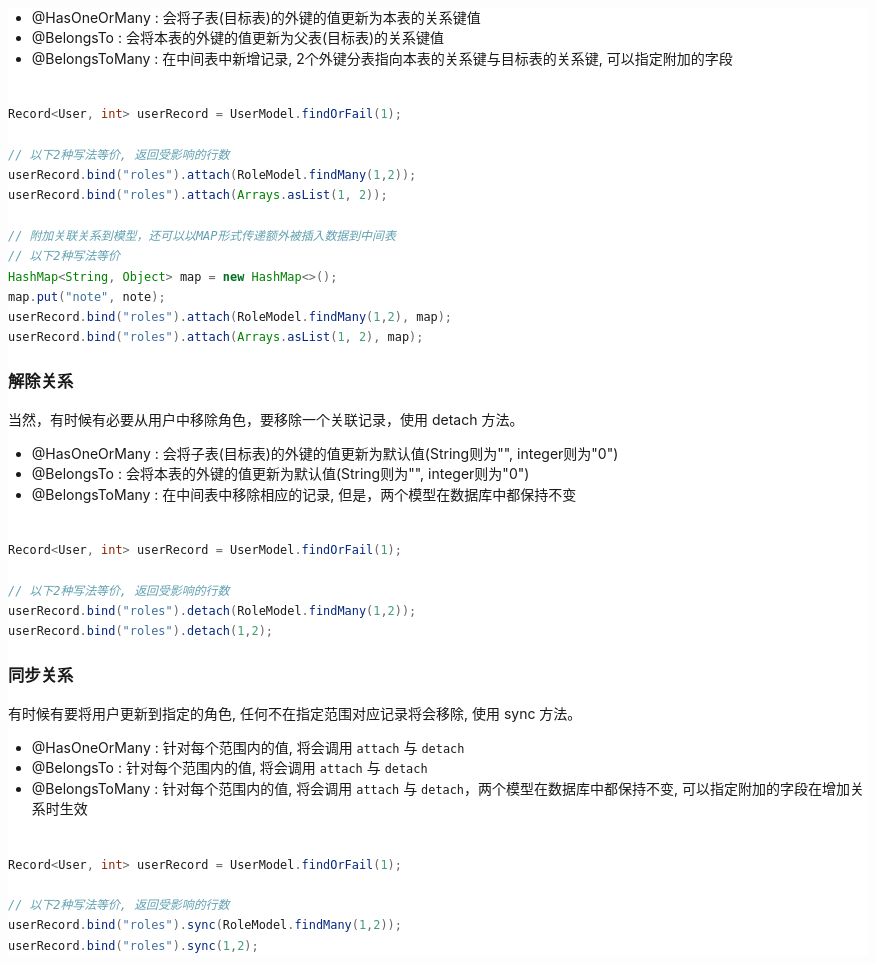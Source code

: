 - @HasOneOrMany : 会将子表(目标表)的外键的值更新为本表的关系键值
- @BelongsTo : 会将本表的外键的值更新为父表(目标表)的关系键值
- @BelongsToMany : 在中间表中新增记录, 2个外键分表指向本表的关系键与目标表的关系键, 可以指定附加的字段

```java

Record<User, int> userRecord = UserModel.findOrFail(1);

// 以下2种写法等价, 返回受影响的行数
userRecord.bind("roles").attach(RoleModel.findMany(1,2));
userRecord.bind("roles").attach(Arrays.asList(1, 2));

// 附加关联关系到模型，还可以以MAP形式传递额外被插入数据到中间表
// 以下2种写法等价
HashMap<String, Object> map = new HashMap<>();
map.put("note", note);
userRecord.bind("roles").attach(RoleModel.findMany(1,2), map);
userRecord.bind("roles").attach(Arrays.asList(1, 2), map);

```

### 解除关系

当然，有时候有必要从用户中移除角色，要移除一个关联记录，使用 detach 方法。

- @HasOneOrMany : 会将子表(目标表)的外键的值更新为默认值(String则为"", integer则为"0")
- @BelongsTo : 会将本表的外键的值更新为默认值(String则为"", integer则为"0")
- @BelongsToMany : 在中间表中移除相应的记录, 但是，两个模型在数据库中都保持不变

```java

Record<User, int> userRecord = UserModel.findOrFail(1);

// 以下2种写法等价, 返回受影响的行数
userRecord.bind("roles").detach(RoleModel.findMany(1,2));
userRecord.bind("roles").detach(1,2);

```

### 同步关系

有时候有要将用户更新到指定的角色, 任何不在指定范围对应记录将会移除, 使用 sync 方法。

- @HasOneOrMany : 针对每个范围内的值, 将会调用 `attach` 与 `detach`
- @BelongsTo : 针对每个范围内的值, 将会调用 `attach` 与 `detach`
- @BelongsToMany : 针对每个范围内的值, 将会调用 `attach` 与 `detach`，两个模型在数据库中都保持不变, 可以指定附加的字段在增加关系时生效

```java

Record<User, int> userRecord = UserModel.findOrFail(1);

// 以下2种写法等价, 返回受影响的行数
userRecord.bind("roles").sync(RoleModel.findMany(1,2));
userRecord.bind("roles").sync(1,2);

```
